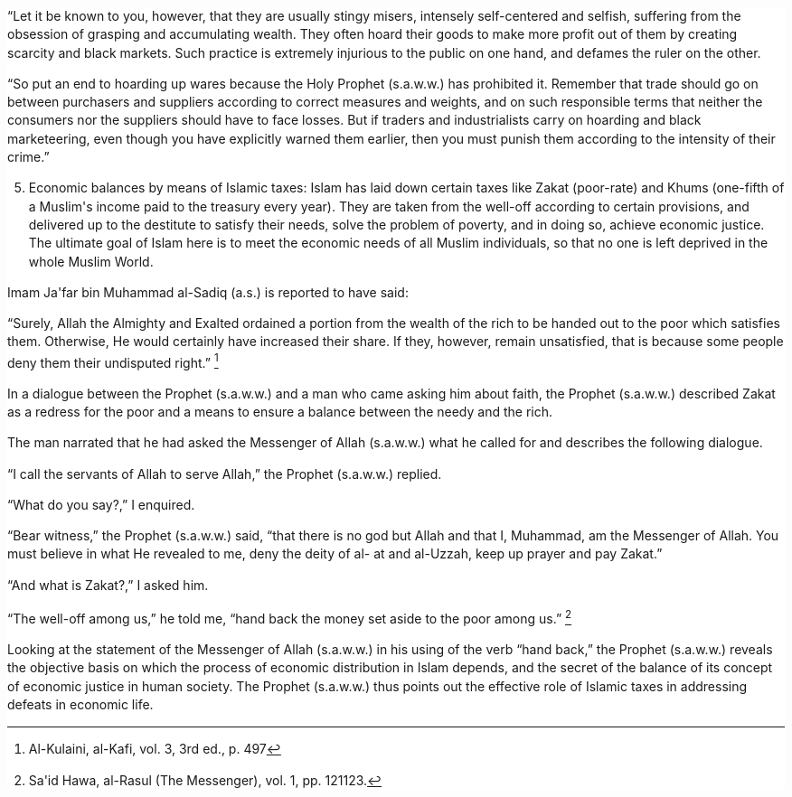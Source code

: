“Let it be known to you, however, that they are usually stingy misers,
intensely self-centered and selfish, suffering from the obsession of
grasping and accumulating wealth. They often hoard their goods to make
more profit out of them by creating scarcity and black markets. Such
practice is extremely injurious to the public on one hand, and defames
the ruler on the other.

“So put an end to hoarding up wares because the Holy Prophet (s.a.w.w.)
has prohibited it. Remember that trade should go on between purchasers
and suppliers according to correct measures and weights, and on such
responsible terms that neither the consumers nor the suppliers should
have to face losses. But if traders and industrialists carry on hoarding
and black marketeering, even though you have explicitly warned them
earlier, then you must punish them according to the intensity of their
crime.”

5. Economic balances by means of Islamic taxes: Islam has laid down
certain taxes like Zakat (poor-rate) and Khums (one-fifth of a Muslim's
income paid to the treasury every year). They are taken from the
well-off according to certain provisions, and delivered up to the
destitute to satisfy their needs, solve the problem of poverty, and in
doing so, achieve economic justice. The ultimate goal of Islam here is
to meet the economic needs of all Muslim individuals, so that no one is
left deprived in the whole Muslim World.

Imam Ja'far bin Muhammad al-Sadiq (a.s.) is reported to have said:

“Surely, Allah the Almighty and Exalted ordained a portion from the
wealth of the rich to be handed out to the poor which satisfies them.
Otherwise, He would certainly have increased their share. If they,
however, remain unsatisfied, that is because some people deny them their
undisputed right.” [^2]

In a dialogue between the Prophet (s.a.w.w.) and a man who came asking
him about faith, the Prophet (s.a.w.w.) described Zakat as a redress for
the poor and a means to ensure a balance between the needy and the rich.

The man narrated that he had asked the Messenger of Allah (s.a.w.w.)
what he called for and describes the following dialogue.

“I call the servants of Allah to serve Allah,” the Prophet (s.a.w.w.)
replied.

“What do you say?,” I enquired.

“Bear witness,” the Prophet (s.a.w.w.) said, “that there is no god but
Allah and that I, Muhammad, am the Messenger of Allah. You must believe
in what He revealed to me, deny the deity of al- at and al-Uzzah, keep
up prayer and pay Zakat.”

“And what is Zakat?,” I asked him.

“The well-off among us,” he told me, “hand back the money set aside to
the poor among us.” [^3]

Looking at the statement of the Messenger of Allah (s.a.w.w.) in his
using of the verb “hand back,” the Prophet (s.a.w.w.) reveals the
objective basis on which the process of economic distribution in Islam
depends, and the secret of the balance of its concept of economic
justice in human society. The Prophet (s.a.w.w.) thus points out the
effective role of Islamic taxes in addressing defeats in economic life.


[^1]: Al-Tabari, Mirza Hussein al-Nuri, Mustadrak al-Wasa'il, chapter on
[^2]: Al-Kulaini, al-Kafi, vol. 3, 3rd ed., p. 497
[^3]: Sa'id Hawa, al-Rasul (The Messenger), vol. 1, pp. 121123.
[^4]: Al-Kulaini, al-Kafi, 3rd ed., p. 668.
[^5]: Ibid, p. 164.
[^6]: Al-Kulaini, al-Usul min al-Kafi, vol. 2, p. 170.
[^7]: Al-Hur al-Amili, Wasa'il al-Shi'ah, vol. 6, 2nd ed., p. 49.
[^8]: There are other ways of ownership in Islam allied to work and